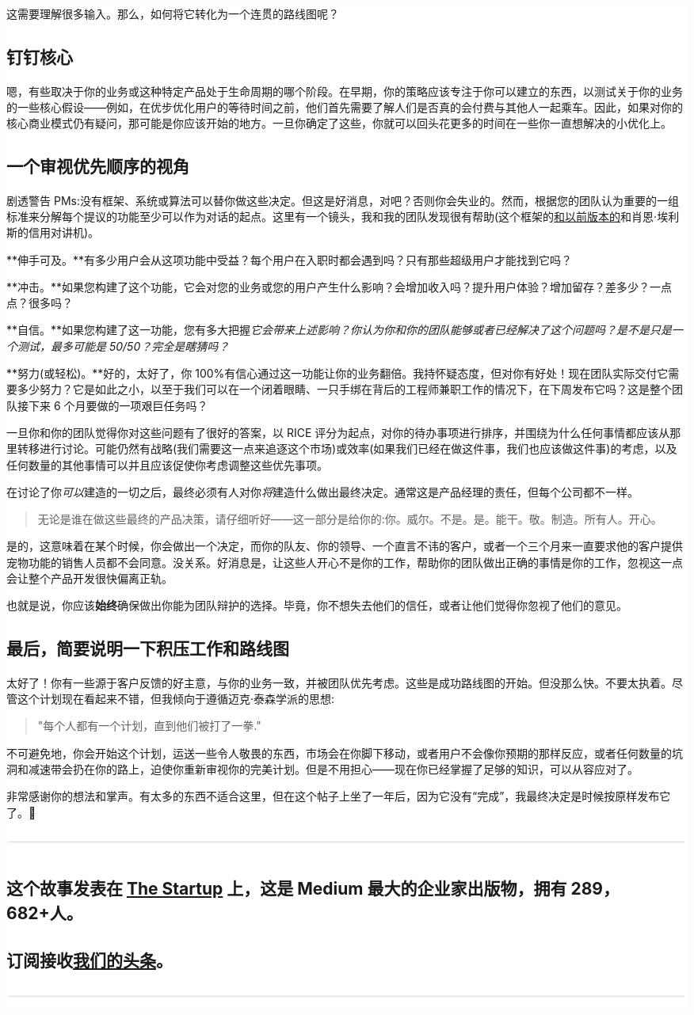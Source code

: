 这需要理解很多输入。那么，如何将它转化为一个连贯的路线图呢？

## **钉钉核心**

嗯，有些取决于你的业务或这种特定产品处于生命周期的哪个阶段。在早期，你的策略应该专注于你可以建立的东西，以测试关于你的业务的一些核心假设——例如，在优步优化用户的等待时间之前，他们首先需要了解人们是否真的会付费与其他人一起乘车。因此，如果对你的核心商业模式仍有疑问，那可能是你应该开始的地方。一旦你确定了这些，你就可以回头花更多的时间在一些你一直想解决的小优化上。

## 一个审视优先顺序的视角

剧透警告 PMs:没有框架、系统或算法可以替你做这些决定。但这是好消息，对吧？否则你会失业的。然而，根据您的团队认为重要的一组标准来分解每个提议的功能至少可以作为对话的起点。这里有一个镜头，我和我的团队发现很有帮助(这个框架的[和以前版本的](https://blog.intercom.com/rice-simple-prioritization-for-product-managers/)和肖恩·埃利斯的信用对讲机)。

**伸手可及。**有多少用户会从这项功能中受益？每个用户在入职时都会遇到吗？只有那些超级用户才能找到它吗？

**冲击。**如果您构建了这个功能，它会对您的业务或您的用户产生什么影响？会增加收入吗？提升用户体验？增加留存？差多少？一点点？很多吗？

**自信。**如果您构建了这一功能，您有多大把握*它会带来上述影响？你认为你和你的团队能够或者已经解决了这个问题吗？是不是只是一个测试，最多可能是 50/50？完全是瞎猜吗？*

**努力(或轻松)。**好的，太好了，你 100%有信心通过这一功能让你的业务翻倍。我持怀疑态度，但对你有好处！现在团队实际交付它需要多少努力？它是如此之小，以至于我们可以在一个闭着眼睛、一只手绑在背后的工程师兼职工作的情况下，在下周发布它吗？这是整个团队接下来 6 个月要做的一项艰巨任务吗？

一旦你和你的团队觉得你对这些问题有了很好的答案，以 RICE 评分为起点，对你的待办事项进行排序，并围绕为什么任何事情都应该从那里转移进行讨论。可能仍然有战略(我们需要这一点来追逐这个市场)或效率(如果我们已经在做这件事，我们也应该做这件事)的考虑，以及任何数量的其他事情可以并且应该促使你考虑调整这些优先事项。

在讨论了你*可以*建造的一切之后，最终必须有人对你*将*建造什么做出最终决定。通常这是产品经理的责任，但每个公司都不一样。

> 无论是谁在做这些最终的产品决策，请仔细听好——这一部分是给你的:你。威尔。不是。是。能干。敬。制造。所有人。开心。

是的，这意味着在某个时候，你会做出一个决定，而你的队友、你的领导、一个直言不讳的客户，或者一个三个月来一直要求他的客户提供宠物功能的销售人员都不会同意。没关系。好消息是，让这些人开心不是你的工作，帮助你的团队做出正确的事情是你的工作，忽视这一点会让整个产品开发很快偏离正轨。

也就是说，你应该**始终**确保做出你能为团队辩护的选择。毕竟，你不想失去他们的信任，或者让他们觉得你忽视了他们的意见。

## **最后，简要说明一下积压工作和路线图**

太好了！你有一些源于客户反馈的好主意，与你的业务一致，并被团队优先考虑。这些是成功路线图的开始。但没那么快。不要太执着。尽管这个计划现在看起来不错，但我倾向于遵循迈克·泰森学派的思想:

> "每个人都有一个计划，直到他们被打了一拳."

不可避免地，你会开始这个计划，运送一些令人敬畏的东西，市场会在你脚下移动，或者用户不会像你预期的那样反应，或者任何数量的坑洞和减速带会扔在你的路上，迫使你重新审视你的完美计划。但是不用担心——现在你已经掌握了足够的知识，可以从容应对了。

非常感谢你的想法和掌声。有太多的东西不适合这里，但在这个帖子上坐了一年后，因为它没有“完成”，我最终决定是时候按原样发布它了。🚢

![](img/731acf26f5d44fdc58d99a6388fe935d.png)

## 这个故事发表在 [The Startup](https://medium.com/swlh) 上，这是 Medium 最大的企业家出版物，拥有 289，682+人。

## 订阅接收[我们的头条](http://growthsupply.com/the-startup-newsletter/)。

![](img/731acf26f5d44fdc58d99a6388fe935d.png)